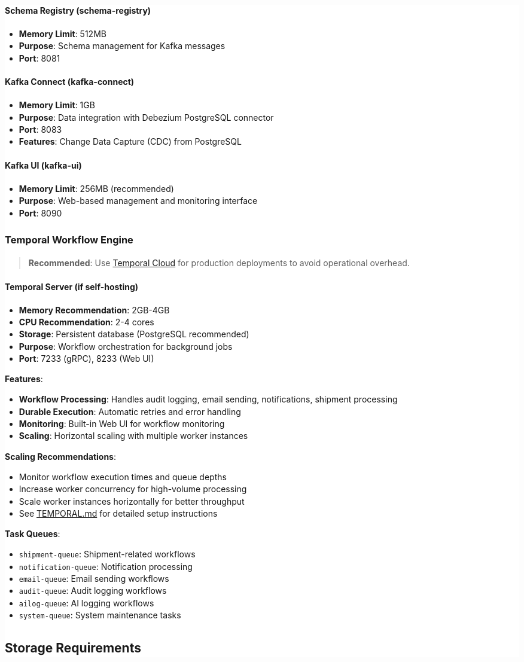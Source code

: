 #### Schema Registry (schema-registry)

- **Memory Limit**: 512MB
- **Purpose**: Schema management for Kafka messages
- **Port**: 8081

#### Kafka Connect (kafka-connect)

- **Memory Limit**: 1GB
- **Purpose**: Data integration with Debezium PostgreSQL connector
- **Port**: 8083
- **Features**: Change Data Capture (CDC) from PostgreSQL

#### Kafka UI (kafka-ui)

- **Memory Limit**: 256MB (recommended)
- **Purpose**: Web-based management and monitoring interface
- **Port**: 8090

### Temporal Workflow Engine

> **Recommended**: Use [Temporal Cloud](https://temporal.io/cloud) for production deployments to avoid operational overhead.

#### Temporal Server (if self-hosting)

- **Memory Recommendation**: 2GB-4GB
- **CPU Recommendation**: 2-4 cores
- **Storage**: Persistent database (PostgreSQL recommended)
- **Purpose**: Workflow orchestration for background jobs
- **Port**: 7233 (gRPC), 8233 (Web UI)

**Features**:

- **Workflow Processing**: Handles audit logging, email sending, notifications, shipment processing
- **Durable Execution**: Automatic retries and error handling
- **Monitoring**: Built-in Web UI for workflow monitoring
- **Scaling**: Horizontal scaling with multiple worker instances

**Scaling Recommendations**:

- Monitor workflow execution times and queue depths
- Increase worker concurrency for high-volume processing
- Scale worker instances horizontally for better throughput
- See [TEMPORAL.md](TEMPORAL.md) for detailed setup instructions

**Task Queues**:

- `shipment-queue`: Shipment-related workflows
- `notification-queue`: Notification processing
- `email-queue`: Email sending workflows
- `audit-queue`: Audit logging workflows
- `ailog-queue`: AI logging workflows
- `system-queue`: System maintenance tasks

## Storage Requirements
